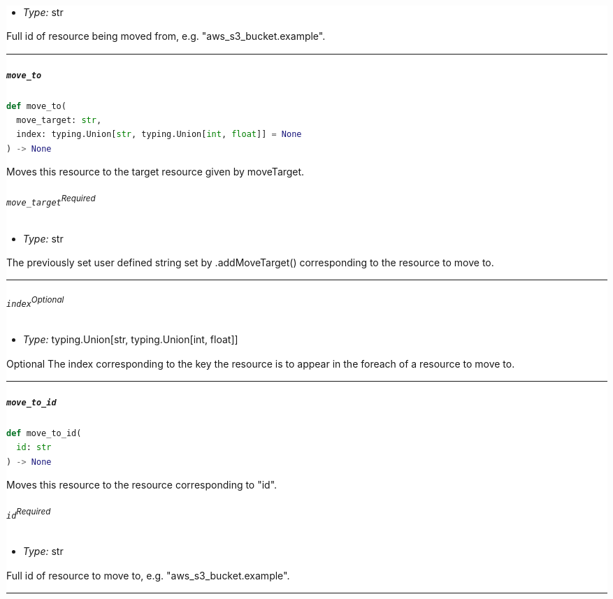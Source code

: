 - *Type:* str

Full id of resource being moved from, e.g. "aws_s3_bucket.example".

---

##### `move_to` <a name="move_to" id="@cdktf/provider-datadog.downtimeSchedule.DowntimeSchedule.moveTo"></a>

```python
def move_to(
  move_target: str,
  index: typing.Union[str, typing.Union[int, float]] = None
) -> None
```

Moves this resource to the target resource given by moveTarget.

###### `move_target`<sup>Required</sup> <a name="move_target" id="@cdktf/provider-datadog.downtimeSchedule.DowntimeSchedule.moveTo.parameter.moveTarget"></a>

- *Type:* str

The previously set user defined string set by .addMoveTarget() corresponding to the resource to move to.

---

###### `index`<sup>Optional</sup> <a name="index" id="@cdktf/provider-datadog.downtimeSchedule.DowntimeSchedule.moveTo.parameter.index"></a>

- *Type:* typing.Union[str, typing.Union[int, float]]

Optional The index corresponding to the key the resource is to appear in the foreach of a resource to move to.

---

##### `move_to_id` <a name="move_to_id" id="@cdktf/provider-datadog.downtimeSchedule.DowntimeSchedule.moveToId"></a>

```python
def move_to_id(
  id: str
) -> None
```

Moves this resource to the resource corresponding to "id".

###### `id`<sup>Required</sup> <a name="id" id="@cdktf/provider-datadog.downtimeSchedule.DowntimeSchedule.moveToId.parameter.id"></a>

- *Type:* str

Full id of resource to move to, e.g. "aws_s3_bucket.example".

---